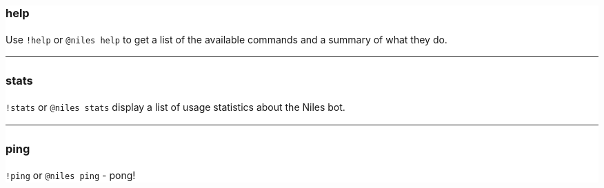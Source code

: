 ### help

Use `!help` or `@niles help` to get a list of the available commands and a summary of what they do.

---

### stats

`!stats` or `@niles stats` display a list of usage statistics about the Niles bot.

---

### ping

`!ping` or `@niles ping` - pong!
